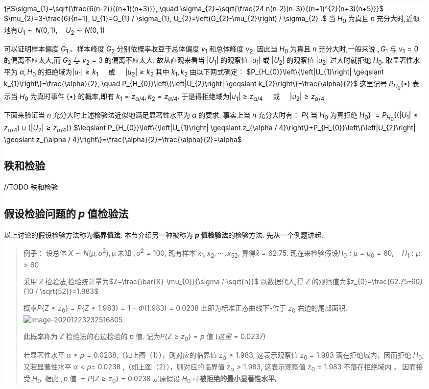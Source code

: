 记$\sigma_{1}=\sqrt{\frac{6(n-2)}{(n+1)(n+3)}}, \quad \sigma_{2}=\sqrt{\frac{24 n(n-2)(n-3)}{(n+1)^{2}(n+3)(n+5)}}$
$\mu_{2}=3-\frac{6}{n+1}, U_{1}=G_{1} / \sigma_{1}, U_{2}=\left(G_{2}-\mu_{2}\right) / \sigma_{2} .$ 
当 $H_{0}$ 为真且 $n$ 充分大时,近似地有$U_{1} \sim N(0,1), \quad U_{2} \sim N(0,1)$

可以证明样本偏度 $G_{1}$ 、样本峰度 $G_{2}$ 分别依概率收豆于总体偏度 $\nu_{1}$ 和总体峰度 $\nu_{2} .$ 
因此当 $H_{0}$ 为真且 $n$ 充分大时,一般来说 $, G_{1}$ 与 $\nu_{1}=0$ 的偏离不应太大,而 $G_{2}$ 与 $\nu_{2}=3$ 的偏离不应太大. 
故从直观来看当 $\left|U_{1}\right|$ 的观察值 $\left|u_{1}\right|$ 或 $\left|U_{2}\right|$ 的观察值 $\left|u_{2}\right|$ 过大时就拒绝 $H_{0} .$ 取显著性水平为 $\alpha, H_{0}$ 的拒绝域为$\left|u_{1}\right| \geqslant k_{1} \quad$ 或 $\quad\left|u_{2}\right| \geqslant k_{2}$
其中 $k_{1}, k_{2}$ 由以下两式确定：
$P_{H_{0}}\left\{\left|U_{1}\right| \geqslant k_{1}\right\}=\frac{\alpha}{2}, \quad P_{H_{0}}\left\{\left|U_{2}\right| \geqslant k_{2}\right\}=\frac{\alpha}{2}$
这里记号 $P_{H_{0}}\{\bullet\}$ 表示当 $H_{0}$ 为真时事件 $\{\bullet\}$ 的概率,即有 $k_{1}=z_{\alpha / 4}, k_{2}=z_{\alpha / 4} .$ 
于是得拒绝域为$\left|u_{1}\right| \geqslant z_{\alpha / 4} \quad$ 或 $\quad\left|u_{2}\right| \geqslant z_{\alpha / 4}$

下面来验证当 $n$ 充分大时上述检验法近似地满足显著性水平为 $\alpha$ 的要求.
事实上当 $n$ 充分大时有：
$P\left\{\right.$ 当 $H_{0}$ 为真拒绝 $\left.H_{0}\right\}$
$=P_{H_{0}}\left\{\left(\left|U_{1}\right| \geqslant z_{\alpha / 4}\right) \cup\left(\left|U_{2}\right| \geqslant z_{\alpha / 4}\right)\right\}$
$\leqslant P_{H_{0}}\left\{\left|U_{1}\right| \geqslant z_{\alpha / 4}\right\}+P_{H_{0}}\left\{\left|U_{2}\right| \geqslant z_{\alpha / 4}\right\}=\frac{\alpha}{2}+\frac{\alpha}{2}=\alpha$

## 秩和检验

//TODO 秩和检验

## 假设检验问题的 $p$ 值检验法

以上讨论的假设检验方法称为**临界值法**. 本节介绍另一种被称为 **$p$ 值检验法**的检验方法. 先从一个例题讲起.

> 例子：
> 设总体 $X \sim N\left(\mu, \sigma^{2}\right), \mu$ 未知 $, \sigma^{2}=100,$ 现有样本 $x_{1}, x_{2}, \cdots, x_{52},$ 算得$\bar{x}=62.75 .$ 
> 现在来检验假设$H_{0}: \mu=\mu_{0}=60, \quad H_{1}: \mu>60$
>
> 采用 $Z$ 检验法,检验统计量为$Z=\frac{\bar{X}-\mu_{0}}{\sigma / \sqrt{n}}$
> 以数据代人,得 $Z$ 的观察值为$z_{0}=\frac{62.75-60}{10 / \sqrt{52}}=1.983$
>
> 概率$P\left\{Z \geqslant z_{0}\right\}=P\{Z \geqslant 1.983\}=1-\Phi(1.983)=0.0238$
> 此即为标准正态曲线下-位于 $z_{0}$ 右边的尾部面积.
> ![image-20201223232516805](https://picgo12138.oss-cn-hangzhou.aliyuncs.com/md/image-20201223232516805.png)
>
> 此概率称为 $Z$ 检验法的右边检验的 $p$ 值. 记为$P\left\{Z \geqslant z_{0}\right\}=p$ 值 $(这里=0.0237)$
>
> 若显著性水平 $\alpha \geqslant p=0.0238$,（如上图（1）），则对应的临界值 $z_{\alpha} \leqslant 1.983$, 这表示观察值 $z_{0}=1.983$ 落在拒绝域内，因而拒绝 $H_{0}$;
> 又若显著性水平 $\alpha<p=$ 0.0238 ,（如上图（2）），则对应的临界值 $z_{\alpha}>1.983$, 这表示观察值 $z_{0}=1.983$ 不落在拒绝域内 ， 因而接受 $H_{0}$.
> 据此 $, p$ 值 $=P\left\{Z \geqslant z_{0}\right\}=0.0238$ 是原假设 $H_{0}$ 可**被拒绝的最小显著性水平**。
